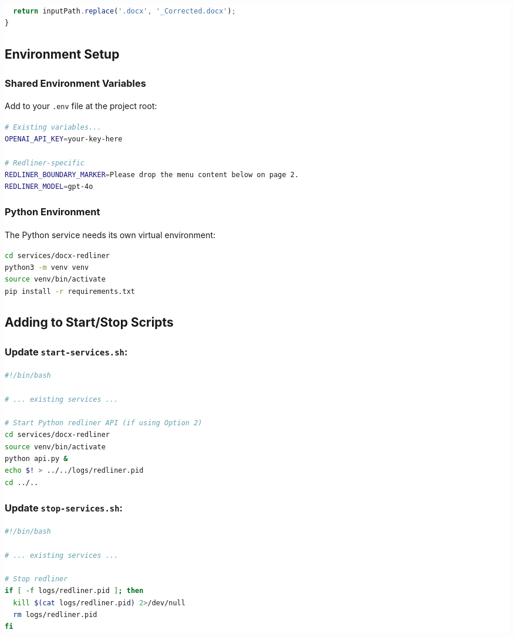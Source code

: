 ```typescript
  return inputPath.replace('.docx', '_Corrected.docx');
}
```

## Environment Setup

### Shared Environment Variables

Add to your `.env` file at the project root:

```bash
# Existing variables...
OPENAI_API_KEY=your-key-here

# Redliner-specific
REDLINER_BOUNDARY_MARKER=Please drop the menu content below on page 2.
REDLINER_MODEL=gpt-4o
```

### Python Environment

The Python service needs its own virtual environment:

```bash
cd services/docx-redliner
python3 -m venv venv
source venv/bin/activate
pip install -r requirements.txt
```

## Adding to Start/Stop Scripts

### Update `start-services.sh`:

```bash
#!/bin/bash

# ... existing services ...

# Start Python redliner API (if using Option 2)
cd services/docx-redliner
source venv/bin/activate
python api.py &
echo $! > ../../logs/redliner.pid
cd ../..
```

### Update `stop-services.sh`:

```bash
#!/bin/bash

# ... existing services ...

# Stop redliner
if [ -f logs/redliner.pid ]; then
  kill $(cat logs/redliner.pid) 2>/dev/null
  rm logs/redliner.pid
fi
```
